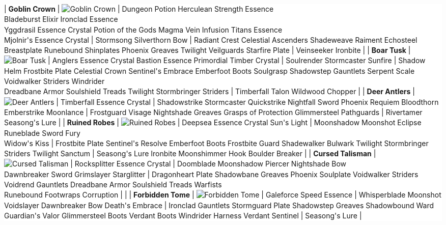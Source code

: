 | **Goblin Crown**               | ![Goblin Crown](https://cdn.idle-mmo.com/cdn-cgi/image/height=75,width=75/uploaded/skins/ZeDBxGzVvLcDsXPEDani3I76V5CLHO-metaZ29ibGluLWNyb3duLnBuZw==-.png)                               | Dungeon Potion Herculean Strength Essence<br>Bladeburst Elixir Ironclad Essence<br>Yggdrasil Essence Crystal Potion of the Gods Magma Vein Infusion Titans Essence<br>Mjolnir's Essence Crystal | Stormsong Silverthorn Bow                                                                                | Radiant Crest  Celestial Ascenders Shadeweave Raiment Echosteel Breastplate Runebound Shinplates Phoenix Greaves Twilight Veilguards Starfire Plate                                                                                                                                                                | Veinseeker Ironbite                                                                   |
| **Boar Tusk**                  | ![Boar Tusk](https://cdn.idle-mmo.com/cdn-cgi/image/height=75,width=75/uploaded/skins/lNZKZ0d5pp8EaiBXXG8P3gvjnTA4Co-metaYm9hcidzIHR1c2sucG5n-.png)                                      | Anglers Essence Crystal Bastion Essence Primordial Timber Crystal                                                                                                                               | Soulrender Stormcaster Sunfire                                                                           | Shadow Helm Frostbite Plate Celestial Crown Sentinel's Embrace Emberfoot Boots Soulgrasp Shadowstep Gauntlets Serpent Scale Voidwalker Striders Windrider<br>Dreadbane Armor Soulshield Treads Twilight  Stormbringer Striders                                                                                     | Timberfall Talon Wildwood Chopper                                                     |
| **Deer Antlers**               | ![Deer Antlers](https://cdn.idle-mmo.com/cdn-cgi/image/height=75,width=75/uploaded/skins/5q3CHIUCTQLgegp5Sp3JBGxcerlWKD-metaZGVlcidzIGFudGxlci5wbmc=-.png)                               | Timberfall Essence Crystal                                                                                                                                                                      | Shadowstrike Stormcaster Quickstrike Nightfall Sword Phoenix Requiem Bloodthorn Emberstrike Moonlance    | Frostguard Visage Nightshade Greaves Grasps of Protection Glimmersteel Pathguards                                                                                                                                                                                                                                  | Rivertamer Seasong's Lure                                                             |
| **Ruined Robes**               | ![Ruined Robes](https://cdn.idle-mmo.com/cdn-cgi/image/height=75,width=75/uploaded/skins/NfnaEEhMYWpLgMkSuBNGJtB6eKXOST-metacnVpbmVkLXJvYmVzLnBuZw==-.png)                               | Deepsea Essence Crystal Sun's Light                                                                                                                                                             | Moonshadow Moonshot Eclipse Runeblade Sword Fury<br>Widow's Kiss                                         | Frostbite Plate Sentinel's Resolve Emberfoot Boots Frostbite Guard Shadewalker Bulwark Twilight  Stormbringer Striders Twilight Sanctum                                                                                                                                                                            | Seasong's Lure Ironbite Moonshimmer Hook Boulder Breaker                              |
| **Cursed Talisman**            | ![Cursed Talisman](https://cdn.idle-mmo.com/cdn-cgi/image/height=75,width=75/uploaded/skins/NqlgLAHW7eI71TFIij2CPB1DBGxhgS-metaY3Vyc2VkLXRhbGlzbWFuLnBuZw==-.png)                        | Rocksplitter Essence Crystal                                                                                                                                                                    | Doomblade Moonshadow Piercer Nightshade Bow<br>Dawnbreaker Sword Grimslayer Starglitter                  | Dragonheart Plate Shadowbane Greaves Phoenix Soulplate Voidwalker Striders Voidrend Gauntlets Dreadbane Armor Soulshield Treads Warfists<br>Runebound Footwraps Corruption                                                                                                                                         |                                                                                       |
| **Forbidden Tome**             | ![Forbidden Tome](https://cdn.idle-mmo.com/cdn-cgi/image/height=75,width=75/uploaded/skins/7oy93jIsRItc0j8SQK2fZICYX4STAv-metaZm9yYmlkZGVuLXRvbWUucG5n-.png)                             | Galeforce Speed Essence                                                                                                                                                                         | Whisperblade Moonshot Voidslayer Dawnbreaker Bow Death's Embrace                                         | Ironclad Gauntlets Stormguard Plate Shadowstep Greaves Shadowbound Ward Guardian's Valor Glimmersteel Boots Verdant Boots Windrider Harness Verdant Sentinel                                                                                                                                                       | Seasong's Lure                                                                        |